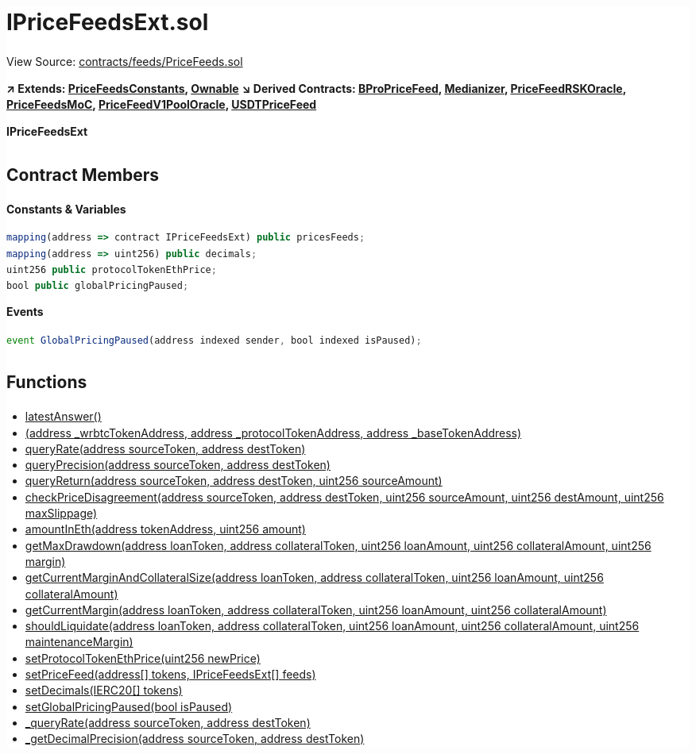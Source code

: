 # IPriceFeedsExt.sol

View Source: [contracts/feeds/PriceFeeds.sol](../contracts/feeds/PriceFeeds.sol)

**↗ Extends: [PriceFeedsConstants](PriceFeedsConstants.md), [Ownable](Ownable.md)**
**↘ Derived Contracts: [BProPriceFeed](BProPriceFeed.md), [Medianizer](Medianizer.md), [PriceFeedRSKOracle](PriceFeedRSKOracle.md), [PriceFeedsMoC](PriceFeedsMoC.md), [PriceFeedV1PoolOracle](PriceFeedV1PoolOracle.md), [USDTPriceFeed](USDTPriceFeed.md)**

**IPriceFeedsExt**

## Contract Members

**Constants & Variables**

```js
mapping(address => contract IPriceFeedsExt) public pricesFeeds;
mapping(address => uint256) public decimals;
uint256 public protocolTokenEthPrice;
bool public globalPricingPaused;

```

**Events**

```js
event GlobalPricingPaused(address indexed sender, bool indexed isPaused);
```

## Functions

- [latestAnswer()](#latestanswer)
- [(address \_wrbtcTokenAddress, address \_protocolTokenAddress, address \_baseTokenAddress)](#)
- [queryRate(address sourceToken, address destToken)](#queryrate)
- [queryPrecision(address sourceToken, address destToken)](#queryprecision)
- [queryReturn(address sourceToken, address destToken, uint256 sourceAmount)](#queryreturn)
- [checkPriceDisagreement(address sourceToken, address destToken, uint256 sourceAmount, uint256 destAmount, uint256 maxSlippage)](#checkpricedisagreement)
- [amountInEth(address tokenAddress, uint256 amount)](#amountineth)
- [getMaxDrawdown(address loanToken, address collateralToken, uint256 loanAmount, uint256 collateralAmount, uint256 margin)](#getmaxdrawdown)
- [getCurrentMarginAndCollateralSize(address loanToken, address collateralToken, uint256 loanAmount, uint256 collateralAmount)](#getcurrentmarginandcollateralsize)
- [getCurrentMargin(address loanToken, address collateralToken, uint256 loanAmount, uint256 collateralAmount)](#getcurrentmargin)
- [shouldLiquidate(address loanToken, address collateralToken, uint256 loanAmount, uint256 collateralAmount, uint256 maintenanceMargin)](#shouldliquidate)
- [setProtocolTokenEthPrice(uint256 newPrice)](#setprotocoltokenethprice)
- [setPriceFeed(address[] tokens, IPriceFeedsExt[] feeds)](#setpricefeed)
- [setDecimals(IERC20[] tokens)](#setdecimals)
- [setGlobalPricingPaused(bool isPaused)](#setglobalpricingpaused)
- [\_queryRate(address sourceToken, address destToken)](#_queryrate)
- [\_getDecimalPrecision(address sourceToken, address destToken)](#_getdecimalprecision)
